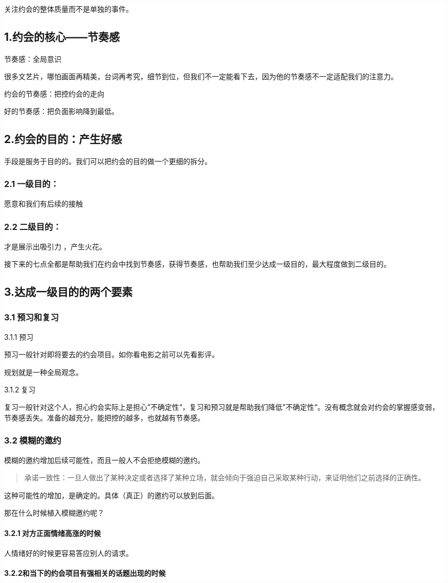 关注约会的整体质量而不是单独的事件。

## 1.约会的核心——节奏感

节奏感：全局意识

很多文艺片，哪怕画面再精美，台词再考究，细节到位，但我们不一定能看下去，因为他的节奏感不一定适配我们的注意力。

约会的节奏感：把控约会的走向

好的节奏感：把负面影响降到最低。

## 2.约会的目的：产生好感

手段是服务于目的的。我们可以把约会的目的做一个更细的拆分。

### 2.1 一级目的：

愿意和我们有后续的接触

### 2.2 二级目的：

才是展示出吸引力 ，产生火花。

接下来的七点全都是帮助我们在约会中找到节奏感，获得节奏感，也帮助我们至少达成一级目的，最大程度做到二级目的。

## 3.达成一级目的的两个要素

### 3.1 预习和复习

3.1.1 预习

预习一般针对即将要去的约会项目。如你看电影之前可以先看影评。

规划就是一种全局观念。

3.1.2 复习

复习一般针对这个人，担心约会实际上是担心”不确定性“，复习和预习就是帮助我们降低”不确定性“。没有概念就会对约会的掌握感变弱，节奏感丢失。准备的越充分，能把控的越多，也就越有节奏感。

### 3.2 模糊的邀约

模糊的邀约增加后续可能性，而且一般人不会拒绝模糊的邀约。

> 承诺一致性：一旦人做出了某种决定或者选择了某种立场，就会倾向于强迫自己采取某种行动，来证明他们之前选择的正确性。

这种可能性的增加，是确定的。具体（真正）的邀约可以放到后面。

那在什么时候植入模糊邀约呢？

#### 3.2.1 对方正面情绪高涨的时候

人情绪好的时候更容易答应别人的请求。

#### 3.2.2和当下的约会项目有强相关的话题出现的时候

